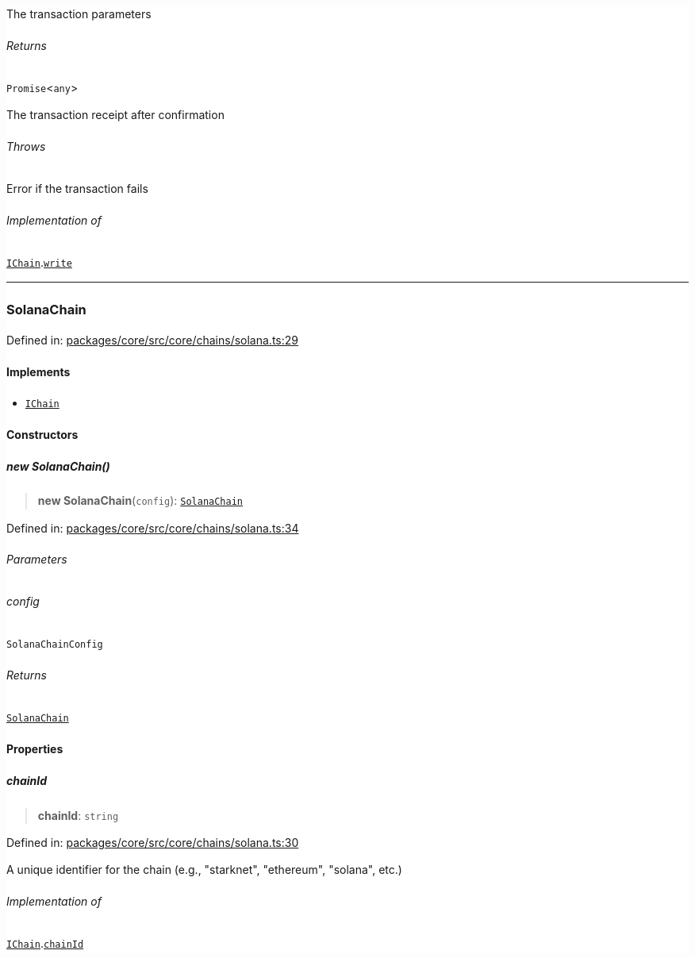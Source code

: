 The transaction parameters

###### Returns

`Promise`\<`any`\>

The transaction receipt after confirmation

###### Throws

Error if the transaction fails

###### Implementation of

[`IChain`](Types.md#ichain).[`write`](Types.md#write)

***

### SolanaChain

Defined in: [packages/core/src/core/chains/solana.ts:29](https://github.com/frontboat/daydreams-lootsurvivor/blob/d67b2f3397494c04d69d93c255da6bfe11dd2d6f/packages/core/src/core/chains/solana.ts#L29)

#### Implements

- [`IChain`](Types.md#ichain)

#### Constructors

##### new SolanaChain()

> **new SolanaChain**(`config`): [`SolanaChain`](Chains.md#solanachain)

Defined in: [packages/core/src/core/chains/solana.ts:34](https://github.com/frontboat/daydreams-lootsurvivor/blob/d67b2f3397494c04d69d93c255da6bfe11dd2d6f/packages/core/src/core/chains/solana.ts#L34)

###### Parameters

###### config

`SolanaChainConfig`

###### Returns

[`SolanaChain`](Chains.md#solanachain)

#### Properties

##### chainId

> **chainId**: `string`

Defined in: [packages/core/src/core/chains/solana.ts:30](https://github.com/frontboat/daydreams-lootsurvivor/blob/d67b2f3397494c04d69d93c255da6bfe11dd2d6f/packages/core/src/core/chains/solana.ts#L30)

A unique identifier for the chain (e.g., "starknet", "ethereum", "solana", etc.)

###### Implementation of

[`IChain`](Types.md#ichain).[`chainId`](Types.md#chainid)
